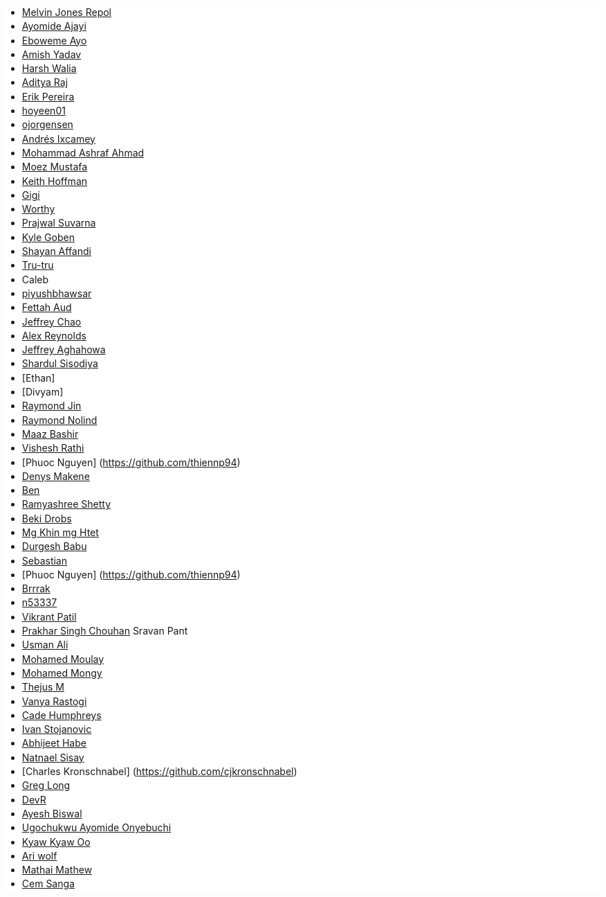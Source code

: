 - [Melvin Jones Repol](https://github.com/mrepol742)
- [Ayomide Ajayi](https://github.com/ayo-ajayi)
- [Eboweme Ayo](https://github.com/lebrin-Ay)
- [Amish Yadav](https://github.com/amishInfyom)
- [Harsh Walia](https://github.com/waliaharsh74)
- [Aditya Raj](https://github.com/rajaditya1306)
- [Erik Pereira](https://github.com/Peartre)
- [hoyeen01](https://github.com/hoyeen01)
- [ojorgensen](https://github.com/ojorgensen)
- [Andrés Ixcamey](https://github.com/Andx45)
- [Mohammad Ashraf Ahmad](https://github.com/AshrafZohdi)
- [Moez Mustafa](https://github.com/moezmustafa)
- [Keith Hoffman](https://github.com/khoffLSU)
- [Gigi](https://github.com/provdxc366)
- [Worthy](https://github.com/worthyag)
- [Prajwal Suvarna](https://github.com/prajwalsuvarna)
- [Kyle Goben](https://https://github.com/kygoben)
- [Shayan Affandi](https://github.com/Shayan5785)
- [Tru-tru](https://github.com/Tru-tru)
- Caleb
- [piyushbhawsar](https://github.com/piyushbhawsar)
- [Fettah Aud](https://github.com/FettahAud)
- [Jeffrey Chao](https://github.com/jchaodubs)
- [Alex Reynolds](https://github.com/Alex-Reynolds)
- [Jeffrey Aghahowa](https://github.com/AghahowaJeffrey)
- [Shardul Sisodiya](https://github.com/shardul523)
- [Ethan]
- [Divyam]
- [Raymond Jin](https://github.com/Jinray1)
- [Raymond Nolind](https://github.com/nolind)
- [Maaz Bashir](https://github.com/Maazoo)
- [Vishesh Rathi](https://github.com/rathi710)
- [Phuoc Nguyen] (https://github.com/thiennp94)
- [Denys Makene](https://github.com/Denysmak)
- [Ben](https://github.com/Ben-4869)
- [Ramyashree Shetty](https://github.com/ramyashreeshetty)
- [Beki Drobs](https://github.com/Beki-D)
- [Mg Khin mg Htet](https://github.com/Matthtica)
- [Durgesh Babu](https://github.com/Durgesh-babu/)
- [Sebastian](https://github.com/sxybeast)
- [Phuoc Nguyen] (https://github.com/thiennp94)
- [Brrrak](https://github.com/brrrak)
- [n53337](https://github.com/n53337)
- [Vikrant Patil](https://github.com/vikrantpatil7)
- [Prakhar Singh Chouhan](https://github.com/prakharsinghch)
  Sravan Pant
- [Usman Ali](https://github.com/usmaan-aali)
- [Mohamed Moulay](https://github.com/Medmly20208)
- [Mohamed Mongy](https://github.com/mohamedmongy)
- [Thejus M](https://github.com/thejus-m)
- [Vanya Rastogi](https://github.com/VanyaRastogi)
- [Cade Humphreys](https://github.com/thecptwaffles)
- [Ivan Stojanovic](https://github.com/ivan00stojanovic)
- [Abhijeet Habe](https://github.com/abhijeethabe)
- [Natnael Sisay](https://github.com/NatnaelSisay)
- [Charles Kronschnabel] (https://github.com/cjkronschnabel)
- [Greg Long](https://github.com/GLcode-44)
- [DevR](https://github.com/ratul-devr)
- [Ayesh Biswal](https://github.com/heyyayesh)
- [Ugochukwu Ayomide Onyebuchi](https://github.com/ColeDrain)
- [Kyaw Kyaw Oo](https://github.com/kyawoo-23)
- [Ari wolf](http://github.com/ariw96)
- [Mathai Mathew](http://github.com/mathewp88)
- [Cem Sanga](https://github.com/cemsanga)